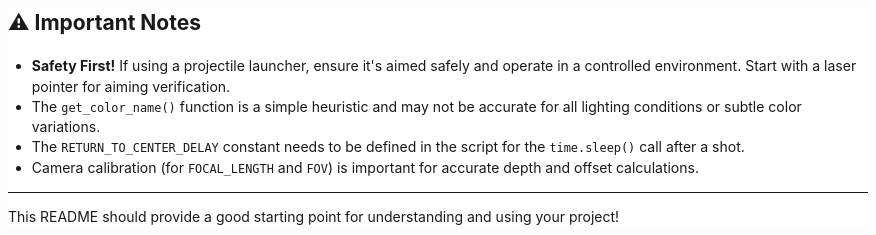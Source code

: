 ## ⚠️ Important Notes

*   **Safety First!** If using a projectile launcher, ensure it's aimed safely and operate in a controlled environment. Start with a laser pointer for aiming verification.
*   The `get_color_name()` function is a simple heuristic and may not be accurate for all lighting conditions or subtle color variations.
*   The `RETURN_TO_CENTER_DELAY` constant needs to be defined in the script for the `time.sleep()` call after a shot.
*   Camera calibration (for `FOCAL_LENGTH` and `FOV`) is important for accurate depth and offset calculations.

---

This README should provide a good starting point for understanding and using your project!
